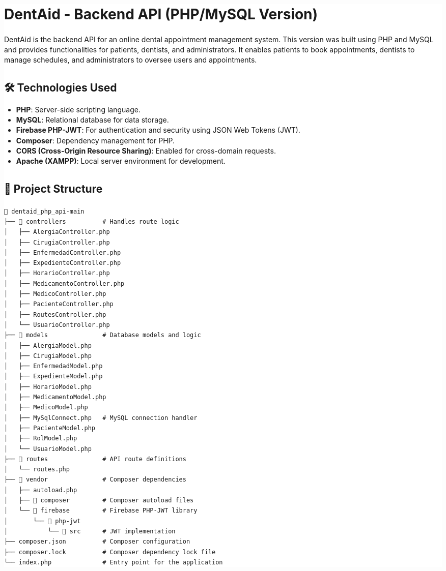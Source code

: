 # DentAid - Backend API (PHP/MySQL Version)

DentAid is the backend API for an online dental appointment management system. This version was built using PHP and MySQL and provides functionalities for patients, dentists, and administrators. It enables patients to book appointments, dentists to manage schedules, and administrators to oversee users and appointments.

## 🛠️ Technologies Used
- **PHP**: Server-side scripting language.
- **MySQL**: Relational database for data storage.
- **Firebase PHP-JWT**: For authentication and security using JSON Web Tokens (JWT).
- **Composer**: Dependency management for PHP.
- **CORS (Cross-Origin Resource Sharing)**: Enabled for cross-domain requests.
- **Apache (XAMPP)**: Local server environment for development.

## 📂 Project Structure
```
📁 dentaid_php_api-main
├── 📁 controllers          # Handles route logic
│   ├── AlergiaController.php
│   ├── CirugiaController.php
│   ├── EnfermedadController.php
│   ├── ExpedienteController.php
│   ├── HorarioController.php
│   ├── MedicamentoController.php
│   ├── MedicoController.php
│   ├── PacienteController.php
│   ├── RoutesController.php
│   └── UsuarioController.php
├── 📁 models               # Database models and logic
│   ├── AlergiaModel.php
│   ├── CirugiaModel.php
│   ├── EnfermedadModel.php
│   ├── ExpedienteModel.php
│   ├── HorarioModel.php
│   ├── MedicamentoModel.php
│   ├── MedicoModel.php
│   ├── MySqlConnect.php   # MySQL connection handler
│   ├── PacienteModel.php
│   ├── RolModel.php
│   └── UsuarioModel.php
├── 📁 routes               # API route definitions
│   └── routes.php
├── 📁 vendor               # Composer dependencies
│   ├── autoload.php
│   ├── 📁 composer         # Composer autoload files
│   └── 📁 firebase         # Firebase PHP-JWT library
│       └── 📁 php-jwt
│           └── 📁 src      # JWT implementation
├── composer.json          # Composer configuration
├── composer.lock          # Composer dependency lock file
└── index.php              # Entry point for the application
```
